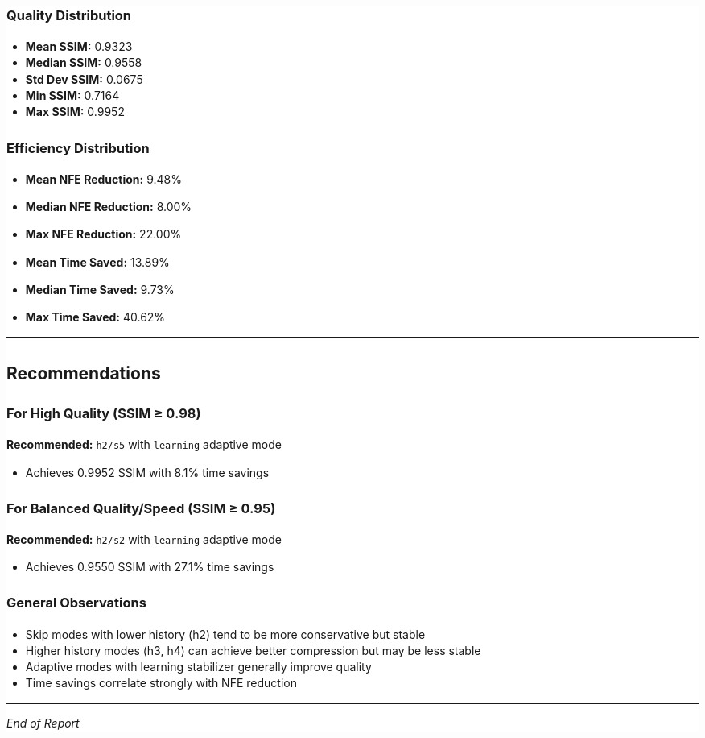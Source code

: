 ### Quality Distribution

- **Mean SSIM:** 0.9323
- **Median SSIM:** 0.9558
- **Std Dev SSIM:** 0.0675
- **Min SSIM:** 0.7164
- **Max SSIM:** 0.9952

### Efficiency Distribution

- **Mean NFE Reduction:** 9.48%
- **Median NFE Reduction:** 8.00%
- **Max NFE Reduction:** 22.00%

- **Mean Time Saved:** 13.89%
- **Median Time Saved:** 9.73%
- **Max Time Saved:** 40.62%

---

## Recommendations

### For High Quality (SSIM ≥ 0.98)

**Recommended:** `h2/s5` with `learning` adaptive mode
- Achieves 0.9952 SSIM with 8.1% time savings

### For Balanced Quality/Speed (SSIM ≥ 0.95)

**Recommended:** `h2/s2` with `learning` adaptive mode
- Achieves 0.9550 SSIM with 27.1% time savings

### General Observations

- Skip modes with lower history (h2) tend to be more conservative but stable
- Higher history modes (h3, h4) can achieve better compression but may be less stable
- Adaptive modes with learning stabilizer generally improve quality
- Time savings correlate strongly with NFE reduction

---

*End of Report*
